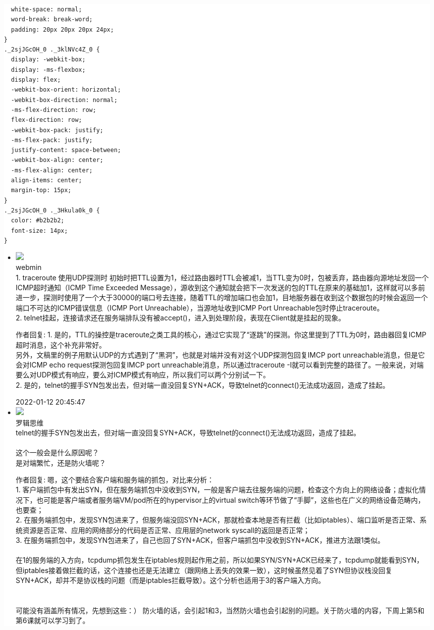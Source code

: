       white-space: normal;
      word-break: break-word;
      padding: 20px 20px 20px 24px;
    }
    ._2sjJGcOH_0 ._3klNVc4Z_0 {
      display: -webkit-box;
      display: -ms-flexbox;
      display: flex;
      -webkit-box-orient: horizontal;
      -webkit-box-direction: normal;
      -ms-flex-direction: row;
      flex-direction: row;
      -webkit-box-pack: justify;
      -ms-flex-pack: justify;
      justify-content: space-between;
      -webkit-box-align: center;
      -ms-flex-align: center;
      align-items: center;
      margin-top: 15px;
    }
    ._2sjJGcOH_0 ._3Hkula0k_0 {
      color: #b2b2b2;
      font-size: 14px;
    }
</style><ul><li>
<div class="_2sjJGcOH_0"><img src="https://static001.geekbang.org/account/avatar/00/0f/f9/e6/47742988.jpg"
  class="_3FLYR4bF_0">
<div class="_36ChpWj4_0">
  <div class="_2zFoi7sd_0"><span>webmin</span>
  </div>
  <div class="_2_QraFYR_0">1. traceroute 使用UDP探测时 初始时把TTL设置为1，经过路由器时TTL会被减1，当TTL变为0时，包被丢弃，路由器向源地址发回一个ICMP超时通知（ICMP Time Exceeded Message），源收到这个通知就会把下一次发送的包的TTL在原来的基础加1，这样就可以多前进一步，探测时使用了一个大于30000的端口号去连接，随着TTL的增加端口也会加1，目地服务器在收到这个数据包的时候会返回一个端口不可达的ICMP错误信息（ICMP Port Unreachable），当源地址收到ICMP Port Unreachable包时停止traceroute。<br>2. telnet挂起，连接请求还在服务端排队没有被accept()，进入到处理阶段，表现在Client就是挂起的现象。</div>
  <div class="_10o3OAxT_0">
    <p class="_3KxQPN3V_0">作者回复: 1. 是的，TTL的操控是traceroute之类工具的核心，通过它实现了“逐跳”的探测。你这里提到了TTL为0时，路由器回复ICMP超时消息，这个补充非常好。<br>另外，文稿里的例子用默认UDP的方式遇到了“黑洞”，也就是对端并没有对这个UDP探测包回复IMCP port unreachable消息，但是它会对ICMP echo request探测包回复IMCP port unreachable消息，所以通过traceroute -I就可以看到完整的路径了。一般来说，对端要么对UDP模式有响应，要么对ICMP模式有响应，所以我们可以两个分别试一下。<br>2. 是的，telnet的握手SYN包发出去，但对端一直没回复SYN+ACK，导致telnet的connect()无法成功返回，造成了挂起。</p>
  </div>
  <div class="_3klNVc4Z_0">
    <div class="_3Hkula0k_0">2022-01-12 20:45:47</div>
  </div>
</div>
</div>
</li>
<li>
<div class="_2sjJGcOH_0"><img src="https://static001.geekbang.org/account/avatar/00/14/20/1d/0c1a184c.jpg"
  class="_3FLYR4bF_0">
<div class="_36ChpWj4_0">
  <div class="_2zFoi7sd_0"><span>罗辑思维</span>
  </div>
  <div class="_2_QraFYR_0">telnet的握手SYN包发出去，但对端一直没回复SYN+ACK，导致telnet的connect()无法成功返回，造成了挂起。<br><br>这个一般会是什么原因呢？<br>是对端繁忙，还是防火墙呢？</div>
  <div class="_10o3OAxT_0">
    <p class="_3KxQPN3V_0">作者回复: 嗯，这个要结合客户端和服务端的抓包，对比来分析：<br>1. 客户端抓包中有发出SYN，但在服务端抓包中没收到SYN，一般是客户端去往服务端的问题，检查这个方向上的网络设备；虚拟化情况下，也可能是客户端或者服务端VM&#47;pod所在的hypervisor上的virtual switch等环节做了“手脚”，这些也在广义的网络设备范畴内，也要查；<br>2. 在服务端抓包中，发现SYN包进来了，但服务端没回SYN+ACK，那就检查本地是否有拦截（比如iptables）、端口监听是否正常、系统资源是否正常、应用的网络部分的代码是否正常、应用层的network syscall的返回是否正常；<br>3. 在服务端抓包中，发现SYN包进来了，自己也回了SYN+ACK，但客户端抓包中没收到SYN+ACK，推进方法跟1类似。<br><br>在1的服务端的入方向，tcpdump抓包发生在iptables规则起作用之前，所以如果SYN&#47;SYN+ACK已经来了，tcpdump就能看到SYN，但iptables接着做拦截的话，这个连接也还是无法建立（跟网络上丢失的效果一致），这时候虽然见着了SYN但协议栈没回复SYN+ACK，却并不是协议栈的问题（而是iptables拦截导致）。这个分析也适用于3的客户端入方向。<br><br><br>可能没有涵盖所有情况，先想到这些：） 防火墙的话，会引起1和3，当然防火墙也会引起别的问题。关于防火墙的内容，下周上第5和第6课就可以学习到了。<br></p>